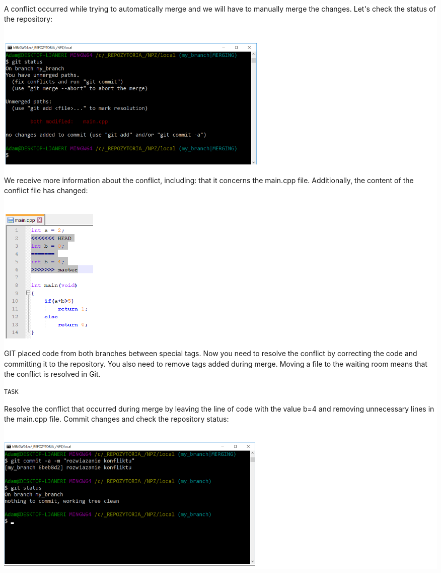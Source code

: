A conflict occurred while trying to automatically merge and we will have to manually merge the changes. Let's check the status of the repository:

<br>![picture](images/Picture42.png)

We receive more information about the conflict, including: that it concerns the main.cpp file. Additionally, the content of the conflict file has changed:

<br>![picture](images/Picture43.png)

GIT placed code from both branches between special tags.
Now you need to resolve the conflict by correcting the code and committing it to the repository. You also need to remove tags added during merge.
Moving a file to the waiting room means that the conflict is resolved in Git.

`TASK`

Resolve the conflict that occurred during merge by leaving the line of code with the value b=4 and removing unnecessary lines in the main.cpp file. Commit changes and check the repository status:

<br>![picture](images/Picture44.png)
